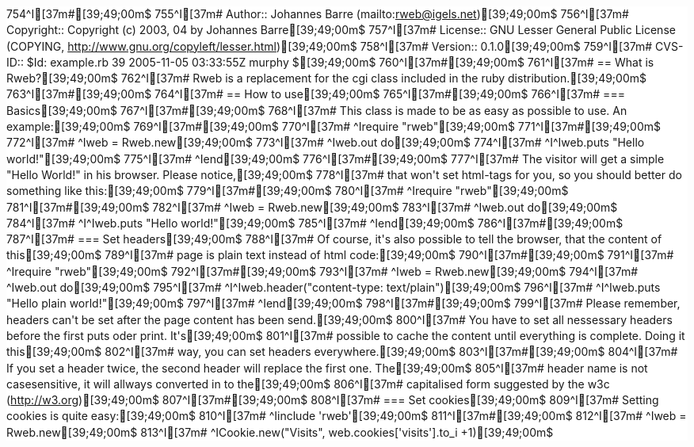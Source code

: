    754^I[37m#[39;49;00m$
   755^I[37m# Author:: Johannes Barre (mailto:rweb@igels.net)[39;49;00m$
   756^I[37m# Copyright:: Copyright (c) 2003, 04 by Johannes Barre[39;49;00m$
   757^I[37m# License:: GNU Lesser General Public License (COPYING, http://www.gnu.org/copyleft/lesser.html)[39;49;00m$
   758^I[37m# Version:: 0.1.0[39;49;00m$
   759^I[37m# CVS-ID:: $Id: example.rb 39 2005-11-05 03:33:55Z murphy $[39;49;00m$
   760^I[37m#[39;49;00m$
   761^I[37m# == What is Rweb?[39;49;00m$
   762^I[37m# Rweb is a replacement for the cgi class included in the ruby distribution.[39;49;00m$
   763^I[37m#[39;49;00m$
   764^I[37m# == How to use[39;49;00m$
   765^I[37m#[39;49;00m$
   766^I[37m# === Basics[39;49;00m$
   767^I[37m#[39;49;00m$
   768^I[37m# This class is made to be as easy as possible to use. An example:[39;49;00m$
   769^I[37m#[39;49;00m$
   770^I[37m# ^Irequire "rweb"[39;49;00m$
   771^I[37m#[39;49;00m$
   772^I[37m# ^Iweb = Rweb.new[39;49;00m$
   773^I[37m# ^Iweb.out do[39;49;00m$
   774^I[37m# ^I^Iweb.puts "Hello world!"[39;49;00m$
   775^I[37m# ^Iend[39;49;00m$
   776^I[37m#[39;49;00m$
   777^I[37m# The visitor will get a simple "Hello World!" in his browser. Please notice,[39;49;00m$
   778^I[37m# that won't set html-tags for you, so you should better do something like this:[39;49;00m$
   779^I[37m#[39;49;00m$
   780^I[37m# ^Irequire "rweb"[39;49;00m$
   781^I[37m#[39;49;00m$
   782^I[37m# ^Iweb = Rweb.new[39;49;00m$
   783^I[37m# ^Iweb.out do[39;49;00m$
   784^I[37m# ^I^Iweb.puts "<html><body>Hello world!</body></html>"[39;49;00m$
   785^I[37m# ^Iend[39;49;00m$
   786^I[37m#[39;49;00m$
   787^I[37m# === Set headers[39;49;00m$
   788^I[37m# Of course, it's also possible to tell the browser, that the content of this[39;49;00m$
   789^I[37m# page is plain text instead of html code:[39;49;00m$
   790^I[37m#[39;49;00m$
   791^I[37m# ^Irequire "rweb"[39;49;00m$
   792^I[37m#[39;49;00m$
   793^I[37m# ^Iweb = Rweb.new[39;49;00m$
   794^I[37m# ^Iweb.out do[39;49;00m$
   795^I[37m# ^I^Iweb.header("content-type: text/plain")[39;49;00m$
   796^I[37m# ^I^Iweb.puts "Hello plain world!"[39;49;00m$
   797^I[37m# ^Iend[39;49;00m$
   798^I[37m#[39;49;00m$
   799^I[37m# Please remember, headers can't be set after the page content has been send.[39;49;00m$
   800^I[37m# You have to set all nessessary headers before the first puts oder print. It's[39;49;00m$
   801^I[37m# possible to cache the content until everything is complete. Doing it this[39;49;00m$
   802^I[37m# way, you can set headers everywhere.[39;49;00m$
   803^I[37m#[39;49;00m$
   804^I[37m# If you set a header twice, the second header will replace the first one. The[39;49;00m$
   805^I[37m# header name is not casesensitive, it will allways converted in to the[39;49;00m$
   806^I[37m# capitalised form suggested by the w3c (http://w3.org)[39;49;00m$
   807^I[37m#[39;49;00m$
   808^I[37m# === Set cookies[39;49;00m$
   809^I[37m# Setting cookies is quite easy:[39;49;00m$
   810^I[37m# ^Iinclude 'rweb'[39;49;00m$
   811^I[37m#[39;49;00m$
   812^I[37m# ^Iweb = Rweb.new[39;49;00m$
   813^I[37m# ^ICookie.new("Visits", web.cookies['visits'].to_i +1)[39;49;00m$